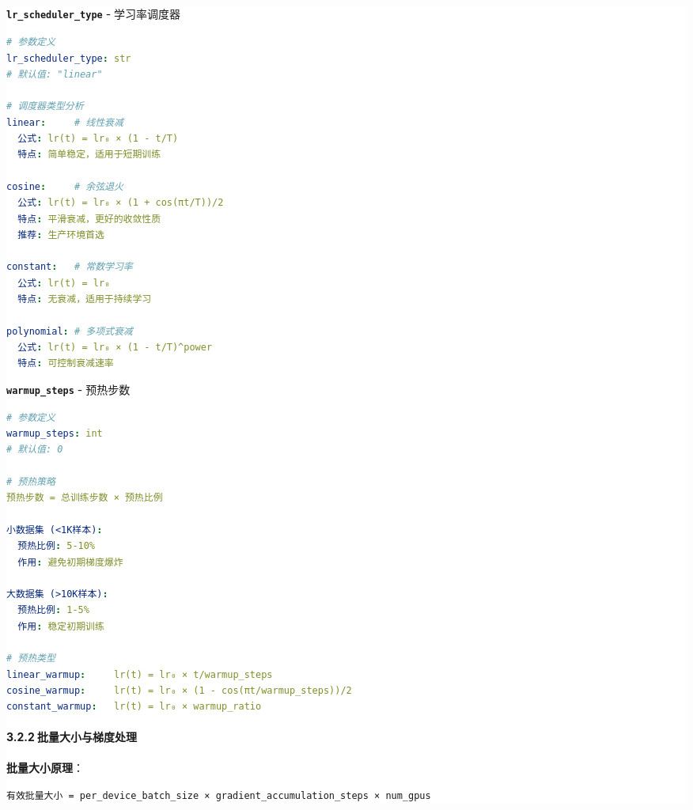 **`lr_scheduler_type`** - 学习率调度器
```yaml
# 参数定义
lr_scheduler_type: str
# 默认值: "linear"

# 调度器类型分析
linear:     # 线性衰减
  公式: lr(t) = lr₀ × (1 - t/T)
  特点: 简单稳定，适用于短期训练
  
cosine:     # 余弦退火
  公式: lr(t) = lr₀ × (1 + cos(πt/T))/2  
  特点: 平滑衰减，更好的收敛性质
  推荐: 生产环境首选
  
constant:   # 常数学习率
  公式: lr(t) = lr₀
  特点: 无衰减，适用于持续学习
  
polynomial: # 多项式衰减
  公式: lr(t) = lr₀ × (1 - t/T)^power
  特点: 可控制衰减速率
```

**`warmup_steps`** - 预热步数
```yaml
# 参数定义
warmup_steps: int
# 默认值: 0

# 预热策略
预热步数 = 总训练步数 × 预热比例

小数据集 (<1K样本):
  预热比例: 5-10%
  作用: 避免初期梯度爆炸
  
大数据集 (>10K样本):
  预热比例: 1-5%  
  作用: 稳定初期训练

# 预热类型
linear_warmup:     lr(t) = lr₀ × t/warmup_steps
cosine_warmup:     lr(t) = lr₀ × (1 - cos(πt/warmup_steps))/2
constant_warmup:   lr(t) = lr₀ × warmup_ratio
```

#### 3.2.2 批量大小与梯度处理

**批量大小原理**：
```
有效批量大小 = per_device_batch_size × gradient_accumulation_steps × num_gpus
```
